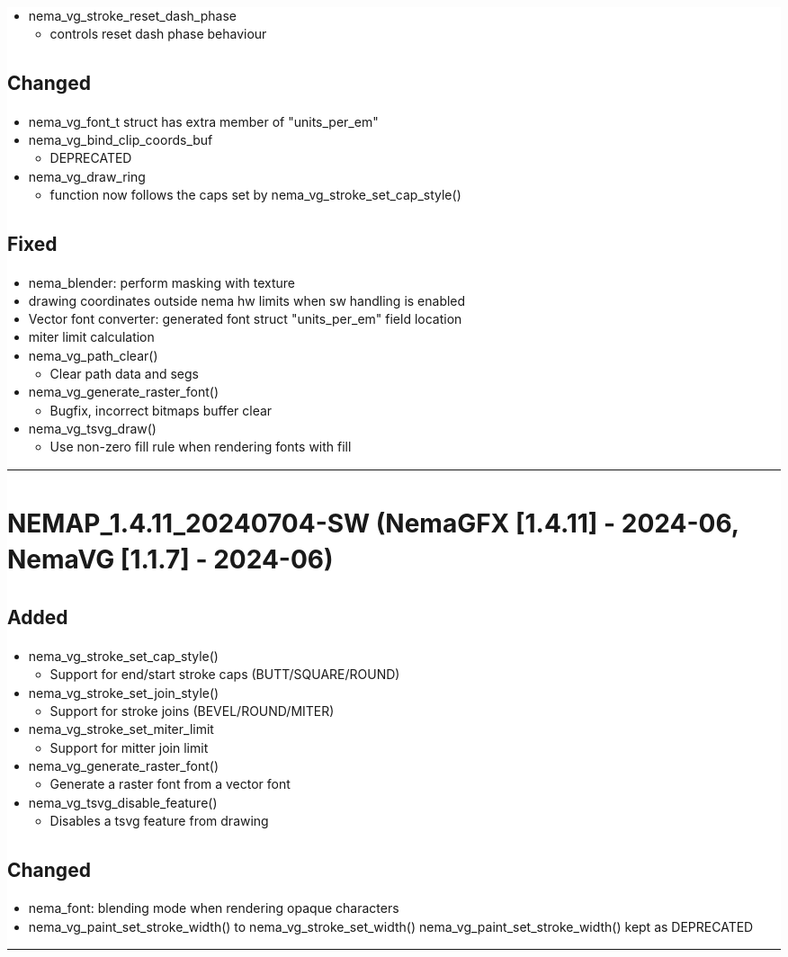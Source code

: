 - nema_vg_stroke_reset_dash_phase
  - controls reset dash phase behaviour

## Changed

- nema_vg_font_t struct has extra member of "units_per_em"
- nema_vg_bind_clip_coords_buf
  - DEPRECATED
- nema_vg_draw_ring
  - function now follows the caps set by nema_vg_stroke_set_cap_style()

## Fixed

- nema_blender: perform masking with texture
- drawing coordinates outside nema hw limits when sw handling is enabled
- Vector font converter: generated font struct "units_per_em" field location
- miter limit calculation
- nema_vg_path_clear()
  - Clear path data and segs
- nema_vg_generate_raster_font()
  - Bugfix, incorrect bitmaps buffer clear
- nema_vg_tsvg_draw()
  - Use non-zero fill rule when rendering fonts with fill

---

# NEMAP_1.4.11_20240704-SW (NemaGFX [1.4.11] - 2024-06, NemaVG [1.1.7] - 2024-06)

## Added

- nema_vg_stroke_set_cap_style()     
  - Support for end/start stroke caps (BUTT/SQUARE/ROUND)
- nema_vg_stroke_set_join_style()
  - Support for stroke joins (BEVEL/ROUND/MITER)
- nema_vg_stroke_set_miter_limit
  - Support for mitter join limit
- nema_vg_generate_raster_font()
  - Generate a raster font from a vector font
- nema_vg_tsvg_disable_feature()
  - Disables a tsvg feature from drawing

## Changed

- nema_font: blending mode when rendering opaque characters
- nema_vg_paint_set_stroke_width() to nema_vg_stroke_set_width() nema_vg_paint_set_stroke_width() kept as DEPRECATED

---
